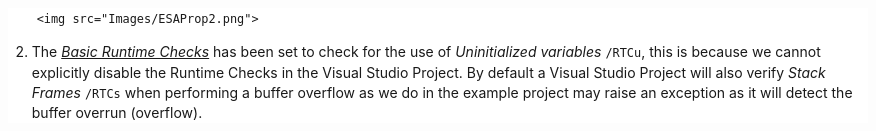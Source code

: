         <img src="Images/ESAProp2.png">

   2. The [*Basic Runtime Checks*](https://learn.microsoft.com/en-us/cpp/build/reference/rtc-run-time-error-checks?view=msvc-170) has been set to check for the use of *Uninitialized variables* `/RTCu`, this is because we cannot explicitly disable the Runtime Checks in the Visual Studio Project. By default a Visual Studio Project will also verify *Stack Frames* `/RTCs` when performing a buffer overflow as we do in the example project may raise an exception as it will detect the buffer overrun (overflow).

